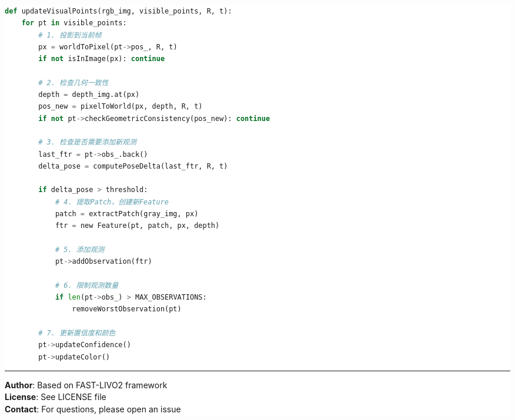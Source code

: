 ```python
def updateVisualPoints(rgb_img, visible_points, R, t):
    for pt in visible_points:
        # 1. 投影到当前帧
        px = worldToPixel(pt->pos_, R, t)
        if not isInImage(px): continue
        
        # 2. 检查几何一致性
        depth = depth_img.at(px)
        pos_new = pixelToWorld(px, depth, R, t)
        if not pt->checkGeometricConsistency(pos_new): continue
        
        # 3. 检查是否需要添加新观测
        last_ftr = pt->obs_.back()
        delta_pose = computePoseDelta(last_ftr, R, t)
        
        if delta_pose > threshold:
            # 4. 提取Patch，创建新Feature
            patch = extractPatch(gray_img, px)
            ftr = new Feature(pt, patch, px, depth)
            
            # 5. 添加观测
            pt->addObservation(ftr)
            
            # 6. 限制观测数量
            if len(pt->obs_) > MAX_OBSERVATIONS:
                removeWorstObservation(pt)
        
        # 7. 更新置信度和颜色
        pt->updateConfidence()
        pt->updateColor()
```

---

**Author**: Based on FAST-LIVO2 framework  
**License**: See LICENSE file  
**Contact**: For questions, please open an issue

